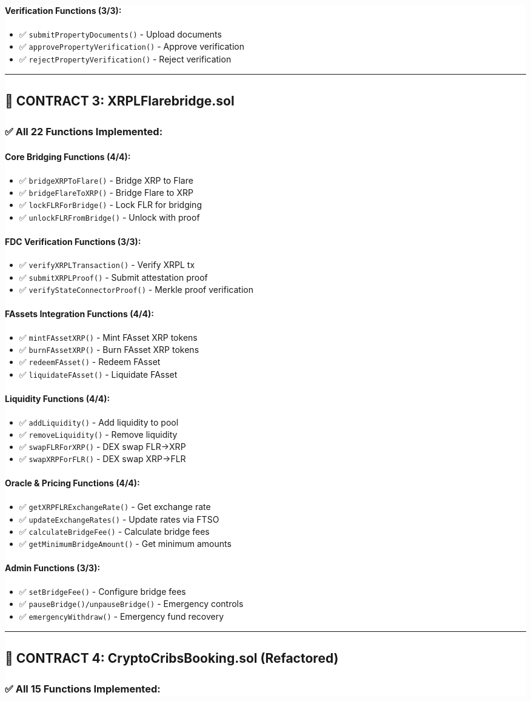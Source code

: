 #### **Verification Functions (3/3):**
- ✅ `submitPropertyDocuments()` - Upload documents
- ✅ `approvePropertyVerification()` - Approve verification
- ✅ `rejectPropertyVerification()` - Reject verification

---

## 🌉 **CONTRACT 3: XRPLFlarebridge.sol**

### **✅ All 22 Functions Implemented:**

#### **Core Bridging Functions (4/4):**
- ✅ `bridgeXRPToFlare()` - Bridge XRP to Flare
- ✅ `bridgeFlareToXRP()` - Bridge Flare to XRP
- ✅ `lockFLRForBridge()` - Lock FLR for bridging
- ✅ `unlockFLRFromBridge()` - Unlock with proof

#### **FDC Verification Functions (3/3):**
- ✅ `verifyXRPLTransaction()` - Verify XRPL tx
- ✅ `submitXRPLProof()` - Submit attestation proof
- ✅ `verifyStateConnectorProof()` - Merkle proof verification

#### **FAssets Integration Functions (4/4):**
- ✅ `mintFAssetXRP()` - Mint FAsset XRP tokens
- ✅ `burnFAssetXRP()` - Burn FAsset XRP tokens
- ✅ `redeemFAsset()` - Redeem FAsset
- ✅ `liquidateFAsset()` - Liquidate FAsset

#### **Liquidity Functions (4/4):**
- ✅ `addLiquidity()` - Add liquidity to pool
- ✅ `removeLiquidity()` - Remove liquidity
- ✅ `swapFLRForXRP()` - DEX swap FLR→XRP
- ✅ `swapXRPForFLR()` - DEX swap XRP→FLR

#### **Oracle & Pricing Functions (4/4):**
- ✅ `getXRPFLRExchangeRate()` - Get exchange rate
- ✅ `updateExchangeRates()` - Update rates via FTSO
- ✅ `calculateBridgeFee()` - Calculate bridge fees
- ✅ `getMinimumBridgeAmount()` - Get minimum amounts

#### **Admin Functions (3/3):**
- ✅ `setBridgeFee()` - Configure bridge fees
- ✅ `pauseBridge()/unpauseBridge()` - Emergency controls
- ✅ `emergencyWithdraw()` - Emergency fund recovery

---

## 🎯 **CONTRACT 4: CryptoCribsBooking.sol (Refactored)**

### **✅ All 15 Functions Implemented:**
